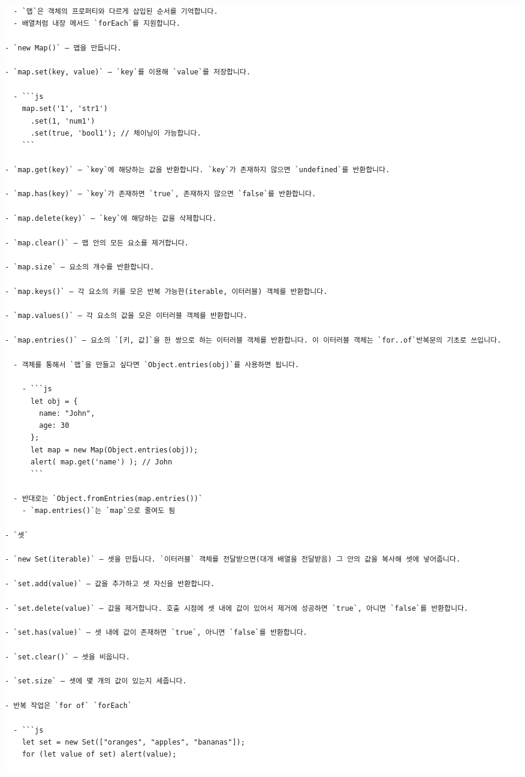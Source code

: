   ```
    - `맵`은 객체의 프로퍼티와 다르게 삽입된 순서를 기억합니다.
    - 배열처럼 내장 메서드 `forEach`를 지원합니다.

  - `new Map()` – 맵을 만듭니다.

  - `map.set(key, value)` – `key`를 이용해 `value`를 저장합니다.

    - ```js
      map.set('1', 'str1')
        .set(1, 'num1')
        .set(true, 'bool1'); // 체이닝이 가능합니다.
      ```

  - `map.get(key)` – `key`에 해당하는 값을 반환합니다. `key`가 존재하지 않으면 `undefined`를 반환합니다.

  - `map.has(key)` – `key`가 존재하면 `true`, 존재하지 않으면 `false`를 반환합니다.

  - `map.delete(key)` – `key`에 해당하는 값을 삭제합니다.

  - `map.clear()` – 맵 안의 모든 요소를 제거합니다.

  - `map.size` – 요소의 개수를 반환합니다.

  - `map.keys()` – 각 요소의 키를 모은 반복 가능한(iterable, 이터러블) 객체를 반환합니다.

  - `map.values()` – 각 요소의 값을 모은 이터러블 객체를 반환합니다.

  - `map.entries()` – 요소의 `[키, 값]`을 한 쌍으로 하는 이터러블 객체를 반환합니다. 이 이터러블 객체는 `for..of`반복문의 기초로 쓰입니다.

    - 객체를 통해서 `맵`을 만들고 싶다면 `Object.entries(obj)`를 사용하면 됩니다.

      - ```js
        let obj = {
          name: "John",
          age: 30
        };
        let map = new Map(Object.entries(obj));
        alert( map.get('name') ); // John
        ```

    - 반대로는 `Object.fromEntries(map.entries())`
      - `map.entries()`는 `map`으로 줄여도 됨

- `셋`

  - `new Set(iterable)` – 셋을 만듭니다. `이터러블` 객체를 전달받으면(대개 배열을 전달받음) 그 안의 값을 복사해 셋에 넣어줍니다.

  - `set.add(value)` – 값을 추가하고 셋 자신을 반환합니다.

  - `set.delete(value)` – 값을 제거합니다. 호출 시점에 셋 내에 값이 있어서 제거에 성공하면 `true`, 아니면 `false`를 반환합니다.

  - `set.has(value)` – 셋 내에 값이 존재하면 `true`, 아니면 `false`를 반환합니다.

  - `set.clear()` – 셋을 비웁니다.

  - `set.size` – 셋에 몇 개의 값이 있는지 세줍니다.

  - 반복 작업은 `for of` `forEach`

    - ```js
      let set = new Set(["oranges", "apples", "bananas"]);
      for (let value of set) alert(value);
      
  ```